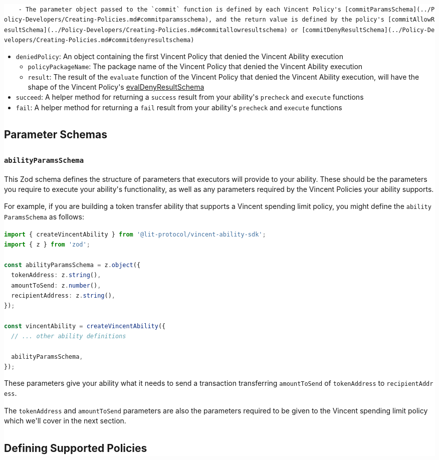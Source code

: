         - The parameter object passed to the `commit` function is defined by each Vincent Policy's [commitParamsSchema](../Policy-Developers/Creating-Policies.md#commitparamsschema), and the return value is defined by the policy's [commitAllowResultSchema](../Policy-Developers/Creating-Policies.md#commitallowresultschema) or [commitDenyResultSchema](../Policy-Developers/Creating-Policies.md#commitdenyresultschema)
  - `deniedPolicy`: An object containing the first Vincent Policy that denied the Vincent Ability execution
    - `policyPackageName`: The package name of the Vincent Policy that denied the Vincent Ability execution
    - `result`: The result of the `evaluate` function of the Vincent Policy that denied the Vincent Ability execution, will have the shape of the Vincent Policy's [evalDenyResultSchema](../Policy-Developers/Creating-Policies.md#evaldenyresultschema)
- `succeed`: A helper method for returning a `success` result from your ability's `precheck` and `execute` functions
- `fail`: A helper method for returning a `fail` result from your ability's `precheck` and `execute` functions

## Parameter Schemas

### `abilityParamsSchema`

This Zod schema defines the structure of parameters that executors will provide to your ability. These should be the parameters you require to execute your ability's functionality, as well as any parameters required by the Vincent Policies your ability supports.

For example, if you are building a token transfer ability that supports a Vincent spending limit policy, you might define the `abilityParamsSchema` as follows:

```typescript
import { createVincentAbility } from '@lit-protocol/vincent-ability-sdk';
import { z } from 'zod';

const abilityParamsSchema = z.object({
  tokenAddress: z.string(),
  amountToSend: z.number(),
  recipientAddress: z.string(),
});

const vincentAbility = createVincentAbility({
  // ... other ability definitions

  abilityParamsSchema,
});
```

These parameters give your ability what it needs to send a transaction transferring `amountToSend` of `tokenAddress` to `recipientAddress`.

The `tokenAddress` and `amountToSend` parameters are also the parameters required to be given to the Vincent spending limit policy which we'll cover in the next section.

## Defining Supported Policies

